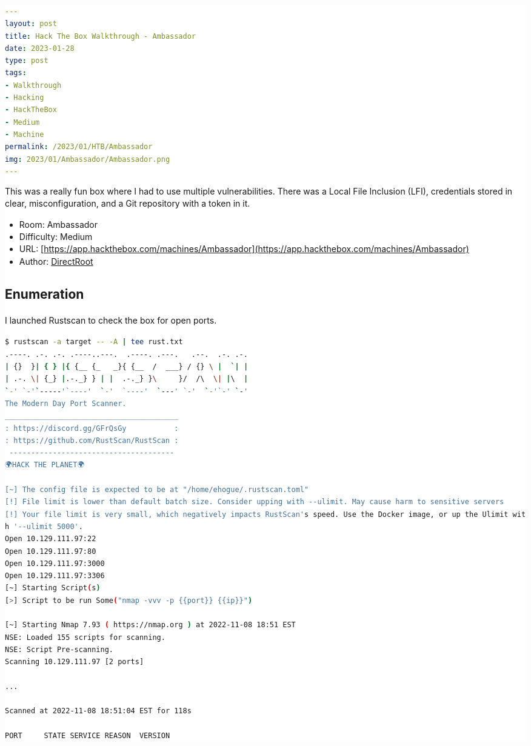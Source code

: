 ```yaml
---
layout: post
title: Hack The Box Walkthrough - Ambassador
date: 2023-01-28
type: post
tags:
- Walkthrough
- Hacking
- HackTheBox
- Medium
- Machine
permalink: /2023/01/HTB/Ambassador
img: 2023/01/Ambassador/Ambassador.png
---
```


This was a really fun box where I had to use multiple vulnerabilities. There was a Local File Inclusion (LFI), credentials stored in clear, misconfiguration, and a Git repository with a token in it. 

* Room: Ambassador
* Difficulty: Medium
* URL: [https://app.hackthebox.com/machines/Ambassador](https://app.hackthebox.com/machines/Ambassador)
* Author: [DirectRoot](https://app.hackthebox.com/users/24906)

## Enumeration

I launched Rustscan to check the box for open ports.

```bash
$ rustscan -a target -- -A | tee rust.txt
.----. .-. .-. .----..---.  .----. .---.   .--.  .-. .-.
| {}  }| { } |{ {__ {_   _}{ {__  /  ___} / {} \ |  `| |
| .-. \| {_} |.-._} } | |  .-._} }\     }/  /\  \| |\  |
`-' `-'`-----'`----'  `-'  `----'  `---' `-'  `-'`-' `-'
The Modern Day Port Scanner.
________________________________________
: https://discord.gg/GFrQsGy           :
: https://github.com/RustScan/RustScan :
 --------------------------------------
🌍HACK THE PLANET🌍

[~] The config file is expected to be at "/home/ehogue/.rustscan.toml"
[!] File limit is lower than default batch size. Consider upping with --ulimit. May cause harm to sensitive servers
[!] Your file limit is very small, which negatively impacts RustScan's speed. Use the Docker image, or up the Ulimit with '--ulimit 5000'.
Open 10.129.111.97:22
Open 10.129.111.97:80
Open 10.129.111.97:3000
Open 10.129.111.97:3306
[~] Starting Script(s)
[>] Script to be run Some("nmap -vvv -p {{port}} {{ip}}")

[~] Starting Nmap 7.93 ( https://nmap.org ) at 2022-11-08 18:51 EST
NSE: Loaded 155 scripts for scanning.
NSE: Script Pre-scanning.
Scanning 10.129.111.97 [2 ports]

...

Scanned at 2022-11-08 18:51:04 EST for 118s

PORT     STATE SERVICE REASON  VERSION
```